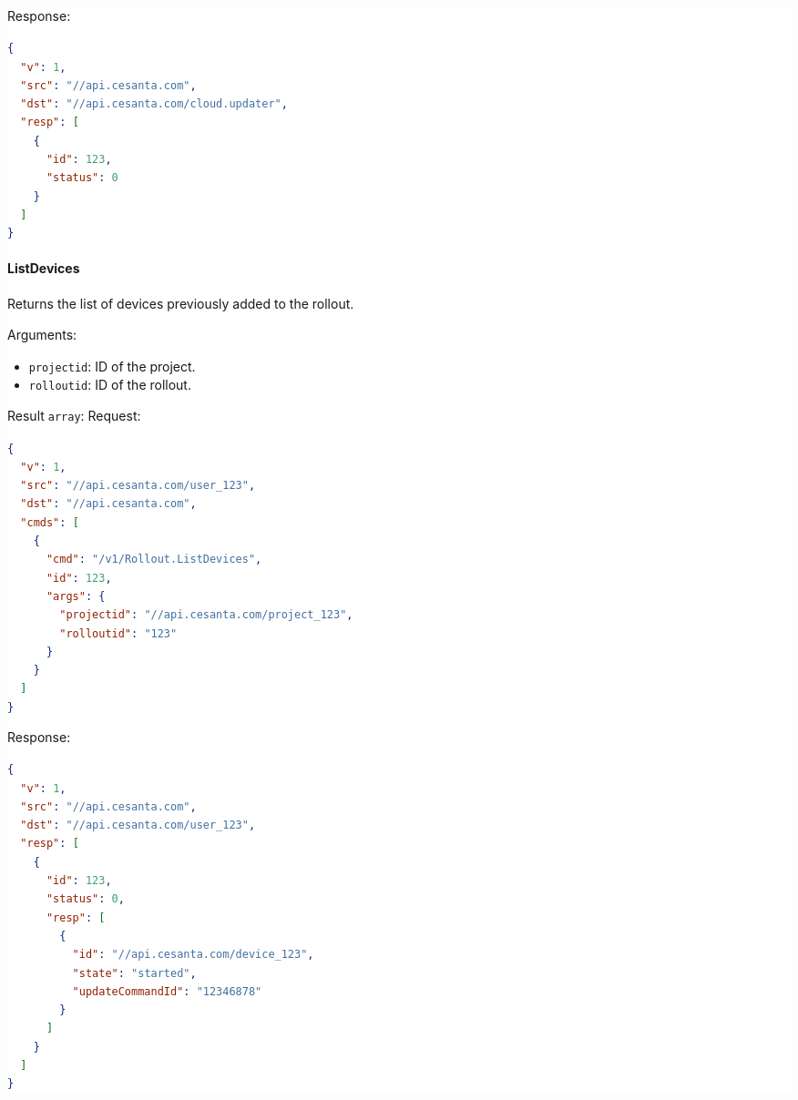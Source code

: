 Response:
```json
{
  "v": 1,
  "src": "//api.cesanta.com",
  "dst": "//api.cesanta.com/cloud.updater",
  "resp": [
    {
      "id": 123,
      "status": 0
    }
  ]
}

```

#### ListDevices
Returns the list of devices previously added to the rollout.

Arguments:
- `projectid`: ID of the project.
- `rolloutid`: ID of the rollout.

Result `array`: 
Request:
```json
{
  "v": 1,
  "src": "//api.cesanta.com/user_123",
  "dst": "//api.cesanta.com",
  "cmds": [
    {
      "cmd": "/v1/Rollout.ListDevices",
      "id": 123,
      "args": {
        "projectid": "//api.cesanta.com/project_123",
        "rolloutid": "123"
      }
    }
  ]
}

```

Response:
```json
{
  "v": 1,
  "src": "//api.cesanta.com",
  "dst": "//api.cesanta.com/user_123",
  "resp": [
    {
      "id": 123,
      "status": 0,
      "resp": [
        {
          "id": "//api.cesanta.com/device_123",
          "state": "started",
          "updateCommandId": "12346878"
        }
      ]
    }
  ]
}

```
